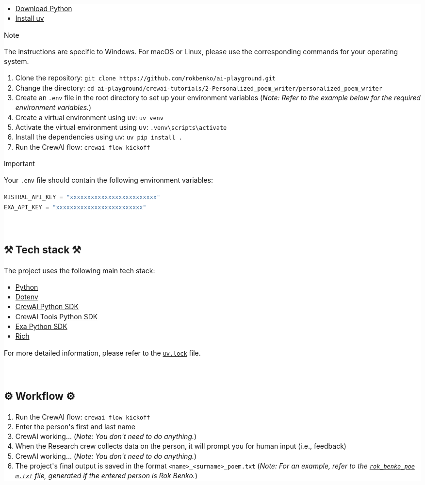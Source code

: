 - [Download Python](https://www.python.org/downloads/)
- [Install uv](https://docs.astral.sh/uv/getting-started/installation/#__tabbed_1_2)

> [!NOTE]
> The instructions are specific to Windows. For macOS or Linux, please use the corresponding commands for your operating system.

1. Clone the repository: `git clone https://github.com/rokbenko/ai-playground.git`
2. Change the directory: `cd ai-playground/crewai-tutorials/2-Personalized_poem_writer/personalized_poem_writer`
3. Create an `.env` file in the root directory to set up your environment variables (_Note: Refer to the example below for the required environment variables._)
4. Create a virtual environment using uv: `uv venv`
5. Activate the virtual environment using uv: `.venv\scripts\activate`
6. Install the dependencies using uv: `uv pip install .`
7. Run the CrewAI flow: `crewai flow kickoff`

> [!IMPORTANT]
> Your `.env` file should contain the following environment variables:
>
> ```bash
> MISTRAL_API_KEY = "xxxxxxxxxxxxxxxxxxxxxxxxx"
> EXA_API_KEY = "xxxxxxxxxxxxxxxxxxxxxxxxx"
> ```

<br>

## ⚒️ Tech stack ⚒️

The project uses the following main tech stack:

- [Python](https://www.python.org/)
- [Dotenv](https://pypi.org/project/python-dotenv/)
- [CrewAI Python SDK](https://pypi.org/project/crewai/)
- [CrewAI Tools Python SDK](https://pypi.org/project/crewai-tools/)
- [Exa Python SDK](https://pypi.org/project/exa-py/)
- [Rich](https://pypi.org/project/rich/)

For more detailed information, please refer to the [`uv.lock`](https://github.com/rokbenko/ai-playground/blob/main/crewai-tutorials/2-Personalized_poem_writer/personalized_poem_writer/uv.lock) file.

<br>

## ⚙️ Workflow ⚙️

1. Run the CrewAI flow: `crewai flow kickoff`
2. Enter the person's first and last name
3. CrewAI working... (_Note: You don't need to do anything._)
4. When the Research crew collects data on the person, it will prompt you for human input (i.e., feedback)
5. CrewAI working... (_Note: You don't need to do anything._)
6. The project's final output is saved in the format `<name>_<surname>_poem.txt` (_Note: For an example, refer to the [`rok_benko_poem.txt`](https://github.com/rokbenko/ai-playground/blob/main/crewai-tutorials/2-Personalized_poem_writer/personalized_poem_writer/outputs/rok_benko_poem.txt) file, generated if the entered person is Rok Benko._)
